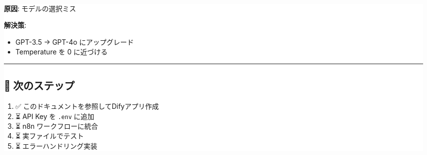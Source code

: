 **原因**: モデルの選択ミス

**解決策**:
- GPT-3.5 → GPT-4o にアップグレード
- Temperature を 0 に近づける

---

## 📝 次のステップ

1. ✅ このドキュメントを参照してDifyアプリ作成
2. ⏳ API Key を `.env` に追加
3. ⏳ n8n ワークフローに統合
4. ⏳ 実ファイルでテスト
5. ⏳ エラーハンドリング実装
